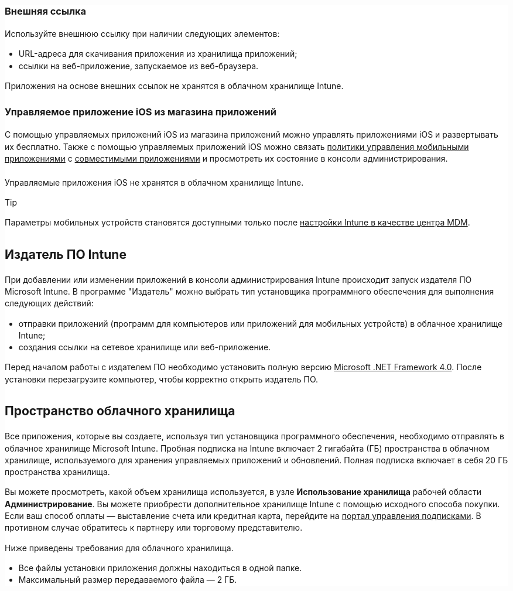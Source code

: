 ### <a name="external-link"></a>**Внешняя ссылка**
Используйте внешнюю ссылку при наличии следующих элементов:
- URL-адреса для скачивания приложения из хранилища приложений;
- ссылки на веб-приложение, запускаемое из веб-браузера.

Приложения на основе внешних ссылок не хранятся в облачном хранилище Intune.
### <a name="managed-ios-app-from-the-app-store"></a>**Управляемое приложение iOS из магазина приложений**
С помощью управляемых приложений iOS из магазина приложений можно управлять приложениями iOS и развертывать их бесплатно. Также с помощью управляемых приложений iOS можно связать [политики управления мобильными приложениями](configure-and-deploy-mobile-application-management-policies-in-the-microsoft-intune-console.md) с [совместимыми приложениями](https://www.microsoft.com/server-cloud/products/microsoft-intune/partners.aspx) и просмотреть их состояние в консоли администрирования.<br /><br />Управляемые приложения iOS не хранятся в облачном хранилище Intune.

> [!TIP]
> Параметры мобильных устройств становятся доступными только после [настройки Intune в качестве центра MDM](prerequisites-for-enrollment.md).

## <a name="intune-software-publisher"></a>Издатель ПО Intune
При добавлении или изменении приложений в консоли администрирования Intune происходит запуск издателя ПО Microsoft Intune. В программе "Издатель" можно выбрать тип установщика программного обеспечения для выполнения следующих действий:

- отправки приложений (программ для компьютеров или приложений для мобильных устройств) в облачное хранилище Intune;
- создания ссылки на сетевое хранилище или веб-приложение.

Перед началом работы с издателем ПО необходимо установить полную версию [Microsoft .NET Framework 4.0](https://www.microsoft.com/download/details.aspx?id=17851). После установки перезагрузите компьютер, чтобы корректно открыть издатель ПО.

## <a name="cloud-storage-space"></a>Пространство облачного хранилища
Все приложения, которые вы создаете, используя тип установщика программного обеспечения, необходимо отправлять в облачное хранилище Microsoft Intune. Пробная подписка на Intune включает 2 гигабайта (ГБ) пространства в облачном хранилище, используемого для хранения управляемых приложений и обновлений. Полная подписка включает в себя 20 ГБ пространства хранилища.

Вы можете просмотреть, какой объем хранилища используется, в узле **Использование хранилища** рабочей области **Администрирование**. Вы можете приобрести дополнительное хранилище Intune с помощью исходного способа покупки.  Если ваш способ оплаты — выставление счета или кредитная карта, перейдите на [портал управления подписками](https://portal.office.com/adminportal/home?switchtomodern=true#/subscriptions).  В противном случае обратитесь к партнеру или торговому представителю.

Ниже приведены требования для облачного хранилища.

-   Все файлы установки приложения должны находиться в одной папке.
-   Максимальный размер передаваемого файла — 2 ГБ.

